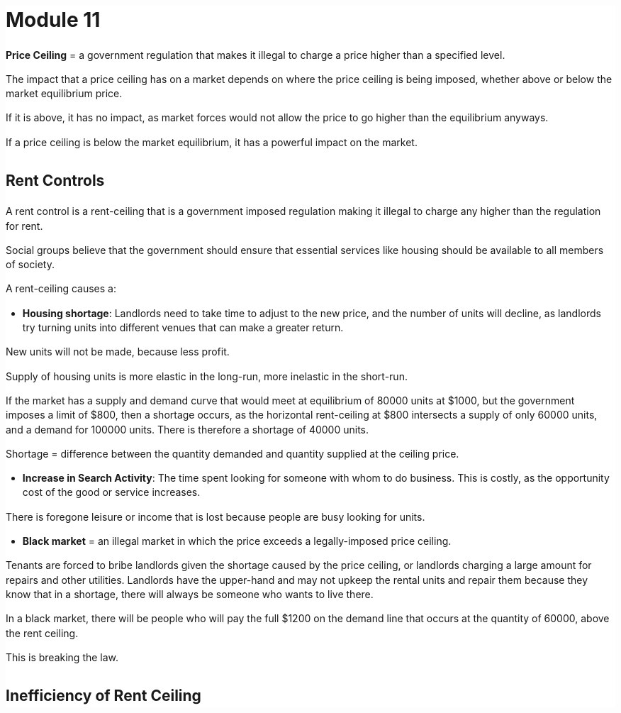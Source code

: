 # Module 11

**Price Ceiling** = a government regulation that makes it illegal to charge a price higher than a specified level.

The impact that a price ceiling has on a market depends on where the price ceiling is being imposed, whether above or below the market equilibrium price.

If it is above, it has no impact, as market forces would not allow the price to go higher than the equilibrium anyways.

If a price ceiling is below the market equilibrium, it has a powerful impact on the market.

## Rent Controls

A rent control is a rent-ceiling that is a government imposed regulation making it illegal to charge any higher than the regulation for rent.

Social groups believe that the government should ensure that essential services like housing should be available to all members of society.

A rent-ceiling causes a:

* **Housing shortage**: Landlords need to take time to adjust to the new price, and the number of units will decline, as landlords try turning units into different venues that can make a greater return.

New units will not be made, because less profit.

Supply of housing units is more elastic in the long-run, more inelastic in the short-run.

If the market has a supply and demand curve that would meet at equilibrium of 80000 units at $1000, but the government imposes a limit of $800, then a shortage occurs, as the horizontal rent-ceiling at $800 intersects a supply of only 60000 units, and a demand for 100000 units. There is therefore a shortage of 40000 units.

Shortage = difference between the quantity demanded and quantity supplied at the ceiling price.

* **Increase in Search Activity**: The time spent looking for someone with whom to do business. This is costly, as the opportunity cost of the good or service increases.

There is foregone leisure or income that is lost because people are busy looking for units.

* **Black market** = an illegal market in which the price exceeds a legally-imposed price ceiling.

Tenants are forced to bribe landlords given the shortage caused by the price ceiling, or landlords charging a large amount for repairs and other utilities. Landlords have the upper-hand and may not upkeep the rental units and repair them because they know that in a shortage, there will always be someone who wants to live there.

In a black market, there will be people who will pay the full $1200 on the demand line that occurs at the quantity of 60000, above the rent ceiling.

This is breaking the law.

## Inefficiency of Rent Ceiling
